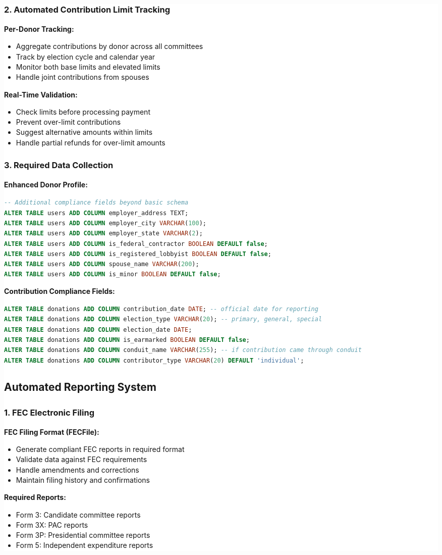 ### 2. Automated Contribution Limit Tracking

**Per-Donor Tracking:**
- Aggregate contributions by donor across all committees
- Track by election cycle and calendar year
- Monitor both base limits and elevated limits
- Handle joint contributions from spouses

**Real-Time Validation:**
- Check limits before processing payment
- Prevent over-limit contributions
- Suggest alternative amounts within limits
- Handle partial refunds for over-limit amounts

### 3. Required Data Collection

**Enhanced Donor Profile:**
```sql
-- Additional compliance fields beyond basic schema
ALTER TABLE users ADD COLUMN employer_address TEXT;
ALTER TABLE users ADD COLUMN employer_city VARCHAR(100);
ALTER TABLE users ADD COLUMN employer_state VARCHAR(2);
ALTER TABLE users ADD COLUMN is_federal_contractor BOOLEAN DEFAULT false;
ALTER TABLE users ADD COLUMN is_registered_lobbyist BOOLEAN DEFAULT false;
ALTER TABLE users ADD COLUMN spouse_name VARCHAR(200);
ALTER TABLE users ADD COLUMN is_minor BOOLEAN DEFAULT false;
```

**Contribution Compliance Fields:**
```sql
ALTER TABLE donations ADD COLUMN contribution_date DATE; -- official date for reporting
ALTER TABLE donations ADD COLUMN election_type VARCHAR(20); -- primary, general, special
ALTER TABLE donations ADD COLUMN election_date DATE;
ALTER TABLE donations ADD COLUMN is_earmarked BOOLEAN DEFAULT false;
ALTER TABLE donations ADD COLUMN conduit_name VARCHAR(255); -- if contribution came through conduit
ALTER TABLE donations ADD COLUMN contributor_type VARCHAR(20) DEFAULT 'individual';
```

## Automated Reporting System

### 1. FEC Electronic Filing

**FEC Filing Format (FECFile):**
- Generate compliant FEC reports in required format
- Validate data against FEC requirements
- Handle amendments and corrections
- Maintain filing history and confirmations

**Required Reports:**
- Form 3: Candidate committee reports
- Form 3X: PAC reports
- Form 3P: Presidential committee reports
- Form 5: Independent expenditure reports
